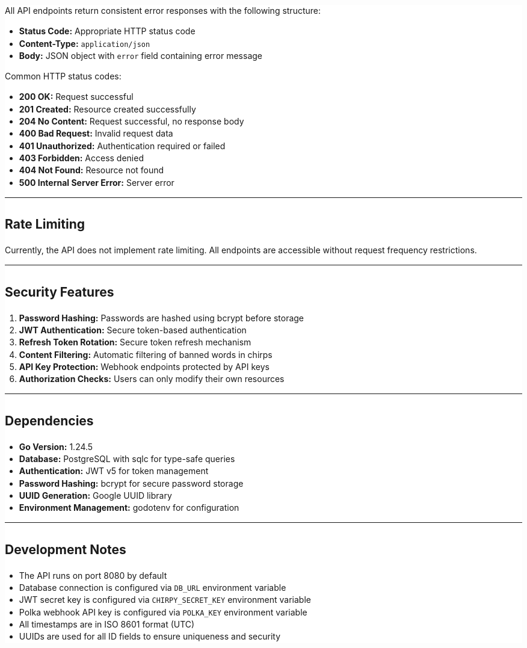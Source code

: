 All API endpoints return consistent error responses with the following structure:

- **Status Code:** Appropriate HTTP status code
- **Content-Type:** `application/json`
- **Body:** JSON object with `error` field containing error message

Common HTTP status codes:
- **200 OK:** Request successful
- **201 Created:** Resource created successfully
- **204 No Content:** Request successful, no response body
- **400 Bad Request:** Invalid request data
- **401 Unauthorized:** Authentication required or failed
- **403 Forbidden:** Access denied
- **404 Not Found:** Resource not found
- **500 Internal Server Error:** Server error

---

## Rate Limiting

Currently, the API does not implement rate limiting. All endpoints are accessible without request frequency restrictions.

---

## Security Features

1. **Password Hashing:** Passwords are hashed using bcrypt before storage
2. **JWT Authentication:** Secure token-based authentication
3. **Refresh Token Rotation:** Secure token refresh mechanism
4. **Content Filtering:** Automatic filtering of banned words in chirps
5. **API Key Protection:** Webhook endpoints protected by API keys
6. **Authorization Checks:** Users can only modify their own resources

---

## Dependencies

- **Go Version:** 1.24.5
- **Database:** PostgreSQL with sqlc for type-safe queries
- **Authentication:** JWT v5 for token management
- **Password Hashing:** bcrypt for secure password storage
- **UUID Generation:** Google UUID library
- **Environment Management:** godotenv for configuration

---

## Development Notes

- The API runs on port 8080 by default
- Database connection is configured via `DB_URL` environment variable
- JWT secret key is configured via `CHIRPY_SECRET_KEY` environment variable
- Polka webhook API key is configured via `POLKA_KEY` environment variable
- All timestamps are in ISO 8601 format (UTC)
- UUIDs are used for all ID fields to ensure uniqueness and security 
